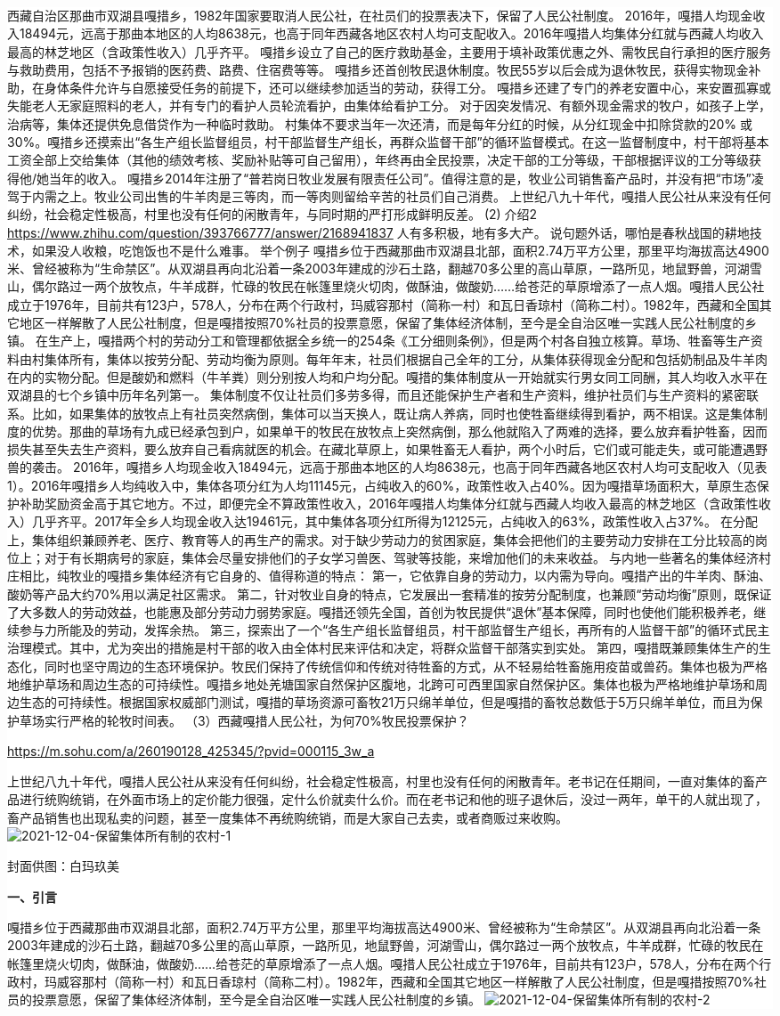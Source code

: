 西藏自治区那曲市双湖县嘎措乡，1982年国家要取消人民公社，在社员们的投票表决下，保留了人民公社制度。
2016年，嘎措人均现金收入18494元，远高于那曲本地区的人均8638元，也高于同年西藏各地区农村人均可支配收入。2016年嘎措人均集体分红就与西藏人均收入最高的林芝地区（含政策性收入）几乎齐平。
嘎措乡设立了自己的医疗救助基金，主要用于填补政策优惠之外、需牧民自行承担的医疗服务与救助费用，包括不予报销的医药费、路费、住宿费等等。
嘎措乡还首创牧民退休制度。牧民55岁以后会成为退休牧民，获得实物现金补助，在身体条件允许与自愿接受任务的前提下，还可以继续参加适当的劳动，获得工分。
嘎措乡还建了专门的养老安置中心，来安置孤寡或失能老人无家庭照料的老人，并有专门的看护人员轮流看护，由集体给看护工分。
对于因突发情况、有额外现金需求的牧户，如孩子上学，治病等，集体还提供免息借贷作为一种临时救助。
村集体不要求当年一次还清，而是每年分红的时候，从分红现金中扣除贷款的20% 或30%。嘎措乡还摸索出“各生产组长监督组员，村干部监督生产组长，再群众监督干部”的循环监督模式。在这一监督制度中，村干部将基本工资全部上交给集体（其他的绩效考核、奖励补贴等可自己留用），年终再由全民投票，决定干部的工分等级，干部根据评议的工分等级获得他/她当年的收入。
嘎措乡2014年注册了“普若岗日牧业发展有限责任公司”。值得注意的是，牧业公司销售畜产品时，并没有把“市场”凌驾于内需之上。牧业公司出售的牛羊肉是三等肉，而一等肉则留给辛苦的社员们自己消费。
上世纪八九十年代，嘎措人民公社从来没有任何纠纷，社会稳定性极高，村里也没有任何的闲散青年，与同时期的严打形成鲜明反差。
(2) 介绍2
https://www.zhihu.com/question/393766777/answer/2168941837
人有多积极，地有多大产。
说句题外话，哪怕是春秋战国的耕地技术，如果没人收粮，吃饱饭也不是什么难事。
举个例子
嘎措乡位于西藏那曲市双湖县北部，面积2.74万平方公里，那里平均海拔高达4900米、曾经被称为“生命禁区”。从双湖县再向北沿着一条2003年建成的沙石土路，翻越70多公里的高山草原，一路所见，地鼠野兽，河湖雪山，偶尔路过一两个放牧点，牛羊成群，忙碌的牧民在帐篷里烧火切肉，做酥油，做酸奶……给苍茫的草原增添了一点人烟。嘎措人民公社成立于1976年，目前共有123户，578人，分布在两个行政村，玛威容那村（简称一村）和瓦日香琼村（简称二村）。1982年，西藏和全国其它地区一样解散了人民公社制度，但是嘎措按照70%社员的投票意愿，保留了集体经济体制，至今是全自治区唯一实践人民公社制度的乡镇。
在生产上，嘎措两个村的劳动分工和管理都依据全乡统一的254条《工分细则条例》，但是两个村各自独立核算。草场、牲畜等生产资料由村集体所有，集体以按劳分配、劳动均衡为原则。每年年末，社员们根据自己全年的工分，从集体获得现金分配和包括奶制品及牛羊肉在内的实物分配。但是酸奶和燃料（牛羊粪）则分别按人均和户均分配。嘎措的集体制度从一开始就实行男女同工同酬，其人均收入水平在双湖县的七个乡镇中历年名列第一。
集体制度不仅让社员们多劳多得，而且还能保护生产者和生产资料，维护社员们与生产资料的紧密联系。比如，如果集体的放牧点上有社员突然病倒，集体可以当天换人，既让病人养病，同时也使牲畜继续得到看护，两不相误。这是集体制度的优势。那曲的草场有九成已经承包到户，如果单干的牧民在放牧点上突然病倒，那么他就陷入了两难的选择，要么放弃看护牲畜，因而损失甚至失去生产资料，要么放弃自己看病就医的机会。在藏北草原上，如果牲畜无人看护，两个小时后，它们或可能走失，或可能遭遇野兽的袭击。
2016年，嘎措乡人均现金收入18494元，远高于那曲本地区的人均8638元，也高于同年西藏各地区农村人均可支配收入（见表1）。2016年嘎措乡人均纯收入中，集体各项分红为人均11145元，占纯收入的60%，政策性收入占40%。因为嘎措草场面积大，草原生态保护补助奖励资金高于其它地方。不过，即便完全不算政策性收入，2016年嘎措人均集体分红就与西藏人均收入最高的林芝地区（含政策性收入）几乎齐平。2017年全乡人均现金收入达19461元，其中集体各项分红所得为12125元，占纯收入的63%，政策性收入占37%。
在分配上，集体组织兼顾养老、医疗、教育等人的再生产的需求。对于缺少劳动力的贫困家庭，集体会把他们的主要劳动力安排在工分比较高的岗位上；对于有长期病号的家庭，集体会尽量安排他们的子女学习兽医、驾驶等技能，来增加他们的未来收益。
与内地一些著名的集体经济村庄相比，纯牧业的嘎措乡集体经济有它自身的、值得称道的特点：
第一，它依靠自身的劳动力，以内需为导向。嘎措产出的牛羊肉、酥油、酸奶等产品大约70%用以满足社区需求。
第二，针对牧业自身的特点，它发展出一套精准的按劳分配制度，也兼顾“劳动均衡”原则，既保证了大多数人的劳动效益，也能惠及部分劳动力弱势家庭。嘎措还领先全国，首创为牧民提供“退休”基本保障，同时也使他们能积极养老，继续参与力所能及的劳动，发挥余热。
第三，探索出了一个“各生产组长监督组员，村干部监督生产组长，再所有的人监督干部”的循环式民主治理模式。其中，尤为突出的措施是村干部的收入由全体村民来评估和决定，将群众监督干部落实到实处。
第四，嘎措既兼顾集体生产的生态化，同时也坚守周边的生态环境保护。牧民们保持了传统信仰和传统对待牲畜的方式，从不轻易给牲畜施用疫苗或兽药。集体也极为严格地维护草场和周边生态的可持续性。嘎措乡地处羌塘国家自然保护区腹地，北跨可可西里国家自然保护区。集体也极为严格地维护草场和周边生态的可持续性。根据国家权威部门测试，嘎措的草场资源可畜牧21万只绵羊单位，但是嘎措的畜牧总数低于5万只绵羊单位，而且为保护草场实行严格的轮牧时间表。
（3）西藏嘎措人民公社，为何70%牧民投票保护？

https://m.sohu.com/a/260190128_425345/?pvid=000115_3w_a

上世纪八九十年代，嘎措人民公社从来没有任何纠纷，社会稳定性极高，村里也没有任何的闲散青年。老书记在任期间，一直对集体的畜产品进行统购统销，在外面市场上的定价能力很强，定什么价就卖什么价。而在老书记和他的班子退休后，没过一两年，单干的人就出现了，畜产品销售也出现私卖的问题，甚至一度集体不再统购统销，而是大家自己去卖，或者商贩过来收购。
![2021-12-04-保留集体所有制的农村-1](assets/2021-12-04-保留集体所有制的农村-1.jpeg)

封面供图：白玛玖美

**一、引言**

嘎措乡位于西藏那曲市双湖县北部，面积2.74万平方公里，那里平均海拔高达4900米、曾经被称为“生命禁区”。从双湖县再向北沿着一条2003年建成的沙石土路，翻越70多公里的高山草原，一路所见，地鼠野兽，河湖雪山，偶尔路过一两个放牧点，牛羊成群，忙碌的牧民在帐篷里烧火切肉，做酥油，做酸奶……给苍茫的草原增添了一点人烟。嘎措人民公社成立于1976年，目前共有123户，578人，分布在两个行政村，玛威容那村（简称一村）和瓦日香琼村（简称二村）。1982年，西藏和全国其它地区一样解散了人民公社制度，但是嘎措按照70%社员的投票意愿，保留了集体经济体制，至今是全自治区唯一实践人民公社制度的乡镇。
![2021-12-04-保留集体所有制的农村-2](assets/2021-12-04-保留集体所有制的农村-2.jpeg)
